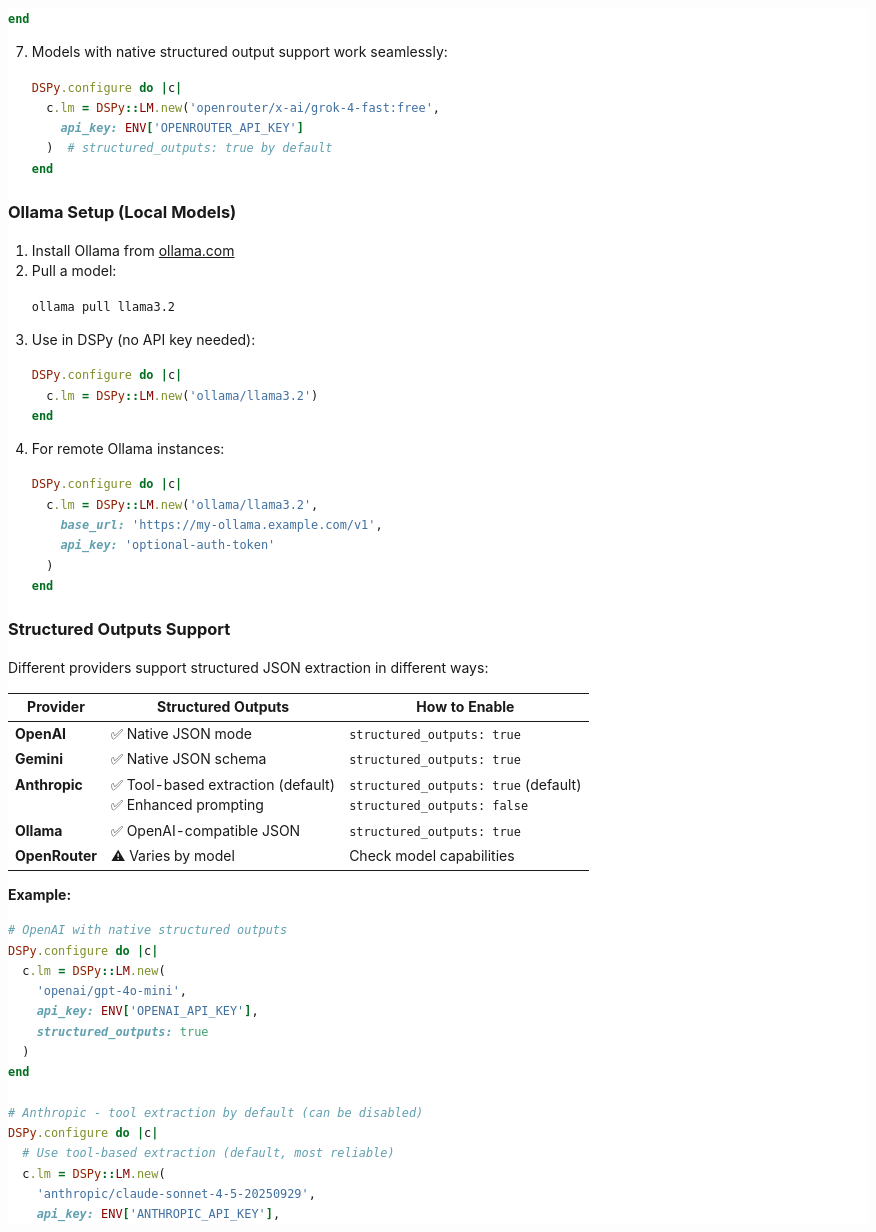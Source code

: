    ```ruby
   end
   ```
7. Models with native structured output support work seamlessly:
   ```ruby
   DSPy.configure do |c|
     c.lm = DSPy::LM.new('openrouter/x-ai/grok-4-fast:free',
       api_key: ENV['OPENROUTER_API_KEY']
     )  # structured_outputs: true by default
   end
   ```

### Ollama Setup (Local Models)

1. Install Ollama from [ollama.com](https://ollama.com/)
2. Pull a model:
   ```bash
   ollama pull llama3.2
   ```
3. Use in DSPy (no API key needed):
   ```ruby
   DSPy.configure do |c|
     c.lm = DSPy::LM.new('ollama/llama3.2')
   end
   ```
4. For remote Ollama instances:
   ```ruby
   DSPy.configure do |c|
     c.lm = DSPy::LM.new('ollama/llama3.2',
       base_url: 'https://my-ollama.example.com/v1',
       api_key: 'optional-auth-token'
     )
   end
   ```

### Structured Outputs Support

Different providers support structured JSON extraction in different ways:

| Provider | Structured Outputs | How to Enable |
|----------|-------------------|---------------|
| **OpenAI** | ✅ Native JSON mode | `structured_outputs: true` |
| **Gemini** | ✅ Native JSON schema | `structured_outputs: true` |
| **Anthropic** | ✅ Tool-based extraction (default)<br/>✅ Enhanced prompting | `structured_outputs: true` (default)<br/>`structured_outputs: false` |
| **Ollama** | ✅ OpenAI-compatible JSON | `structured_outputs: true` |
| **OpenRouter** | ⚠️ Varies by model | Check model capabilities |

**Example:**
```ruby
# OpenAI with native structured outputs
DSPy.configure do |c|
  c.lm = DSPy::LM.new(
    'openai/gpt-4o-mini',
    api_key: ENV['OPENAI_API_KEY'],
    structured_outputs: true
  )
end

# Anthropic - tool extraction by default (can be disabled)
DSPy.configure do |c|
  # Use tool-based extraction (default, most reliable)
  c.lm = DSPy::LM.new(
    'anthropic/claude-sonnet-4-5-20250929',
    api_key: ENV['ANTHROPIC_API_KEY'],
```